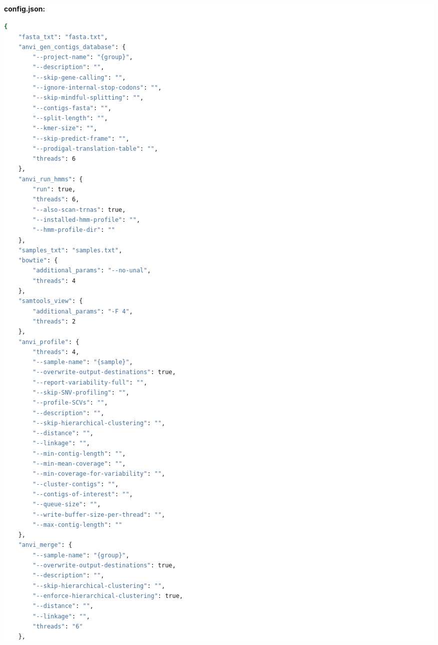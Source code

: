 __config.json:__  

```bash
{
    "fasta_txt": "fasta.txt",
    "anvi_gen_contigs_database": {
        "--project-name": "{group}",
        "--description": "",
        "--skip-gene-calling": "",
        "--ignore-internal-stop-codons": "",
        "--skip-mindful-splitting": "",
        "--contigs-fasta": "",
        "--split-length": "",
        "--kmer-size": "",
        "--skip-predict-frame": "",
        "--prodigal-translation-table": "",
        "threads": 6
    },
    "anvi_run_hmms": {
        "run": true,
        "threads": 6,
        "--also-scan-trnas": true,
        "--installed-hmm-profile": "",
        "--hmm-profile-dir": ""
    },
    "samples_txt": "samples.txt",
    "bowtie": {
        "additional_params": "--no-unal",
        "threads": 4
    },
    "samtools_view": {
        "additional_params": "-F 4",
        "threads": 2
    },
    "anvi_profile": {
        "threads": 4,
        "--sample-name": "{sample}",
        "--overwrite-output-destinations": true,
        "--report-variability-full": "",
        "--skip-SNV-profiling": "",
        "--profile-SCVs": "",
        "--description": "",
        "--skip-hierarchical-clustering": "",
        "--distance": "",
        "--linkage": "",
        "--min-contig-length": "",
        "--min-mean-coverage": "",
        "--min-coverage-for-variability": "",
        "--cluster-contigs": "",
        "--contigs-of-interest": "",
        "--queue-size": "",
        "--write-buffer-size-per-thread": "",
        "--max-contig-length": ""
    },
    "anvi_merge": {
        "--sample-name": "{group}",
        "--overwrite-output-destinations": true,
        "--description": "",
        "--skip-hierarchical-clustering": "",
        "--enforce-hierarchical-clustering": true,
        "--distance": "",
        "--linkage": "",
        "threads": "6"
    },
```